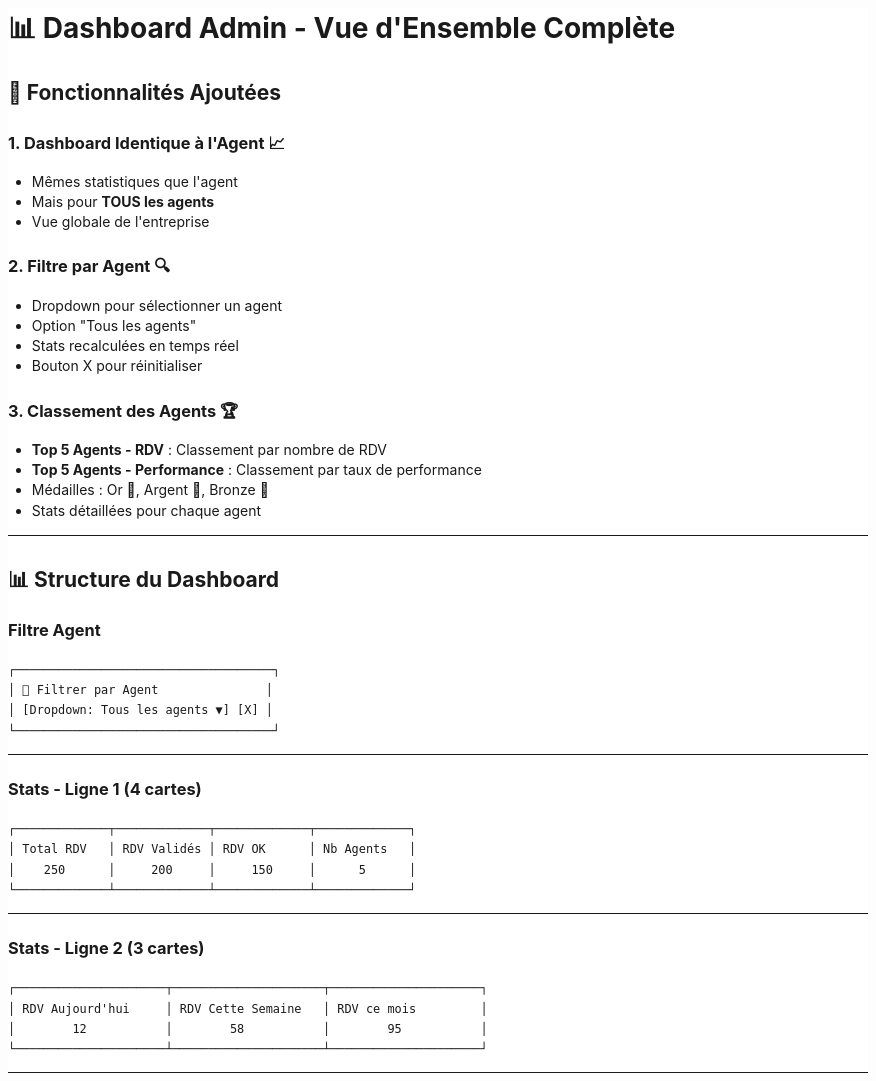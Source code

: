 # 📊 Dashboard Admin - Vue d'Ensemble Complète

## 🎯 Fonctionnalités Ajoutées

### 1. **Dashboard Identique à l'Agent** 📈
- Mêmes statistiques que l'agent
- Mais pour **TOUS les agents**
- Vue globale de l'entreprise

### 2. **Filtre par Agent** 🔍
- Dropdown pour sélectionner un agent
- Option "Tous les agents"
- Stats recalculées en temps réel
- Bouton X pour réinitialiser

### 3. **Classement des Agents** 🏆
- **Top 5 Agents - RDV** : Classement par nombre de RDV
- **Top 5 Agents - Performance** : Classement par taux de performance
- Médailles : Or 🥇, Argent 🥈, Bronze 🥉
- Stats détaillées pour chaque agent

---

## 📊 Structure du Dashboard

### Filtre Agent
```
┌────────────────────────────────────┐
│ 👤 Filtrer par Agent               │
│ [Dropdown: Tous les agents ▼] [X] │
└────────────────────────────────────┘
```

---

### Stats - Ligne 1 (4 cartes)
```
┌─────────────┬─────────────┬─────────────┬─────────────┐
│ Total RDV   │ RDV Validés │ RDV OK      │ Nb Agents   │
│    250      │     200     │     150     │      5      │
└─────────────┴─────────────┴─────────────┴─────────────┘
```

---

### Stats - Ligne 2 (3 cartes)
```
┌─────────────────────┬─────────────────────┬─────────────────────┐
│ RDV Aujourd'hui     │ RDV Cette Semaine   │ RDV ce mois         │
│        12           │        58           │        95           │
└─────────────────────┴─────────────────────┴─────────────────────┘
```

---